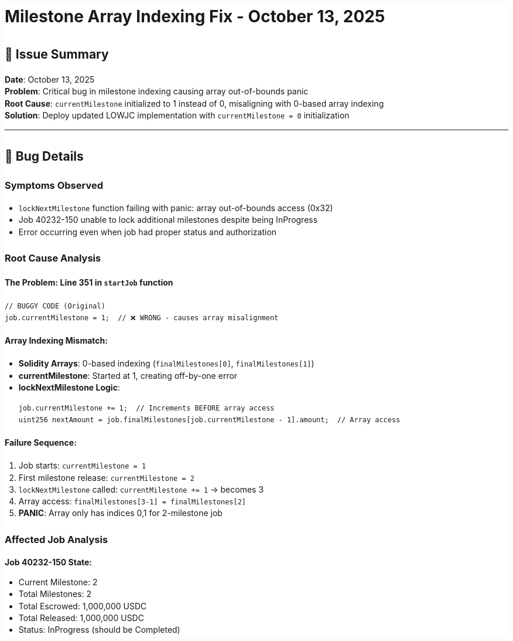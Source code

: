 # Milestone Array Indexing Fix - October 13, 2025

## 🎯 **Issue Summary**

**Date**: October 13, 2025  
**Problem**: Critical bug in milestone indexing causing array out-of-bounds panic  
**Root Cause**: `currentMilestone` initialized to 1 instead of 0, misaligning with 0-based array indexing  
**Solution**: Deploy updated LOWJC implementation with `currentMilestone = 0` initialization  

---

## 🐛 **Bug Details**

### **Symptoms Observed**
- `lockNextMilestone` function failing with panic: array out-of-bounds access (0x32)
- Job 40232-150 unable to lock additional milestones despite being InProgress
- Error occurring even when job had proper status and authorization

### **Root Cause Analysis**

#### **The Problem**: Line 351 in `startJob` function
```solidity
// BUGGY CODE (Original)
job.currentMilestone = 1;  // ❌ WRONG - causes array misalignment
```

#### **Array Indexing Mismatch**:
- **Solidity Arrays**: 0-based indexing (`finalMilestones[0]`, `finalMilestones[1]`)
- **currentMilestone**: Started at 1, creating off-by-one error
- **lockNextMilestone Logic**: 
  ```solidity
  job.currentMilestone += 1;  // Increments BEFORE array access
  uint256 nextAmount = job.finalMilestones[job.currentMilestone - 1].amount;  // Array access
  ```

#### **Failure Sequence**:
1. Job starts: `currentMilestone = 1`
2. First milestone release: `currentMilestone = 2` 
3. `lockNextMilestone` called: `currentMilestone += 1` → becomes 3
4. Array access: `finalMilestones[3-1] = finalMilestones[2]`
5. **PANIC**: Array only has indices 0,1 for 2-milestone job

### **Affected Job Analysis**
**Job 40232-150 State:**
- Current Milestone: 2
- Total Milestones: 2  
- Total Escrowed: 1,000,000 USDC
- Total Released: 1,000,000 USDC
- Status: InProgress (should be Completed)
